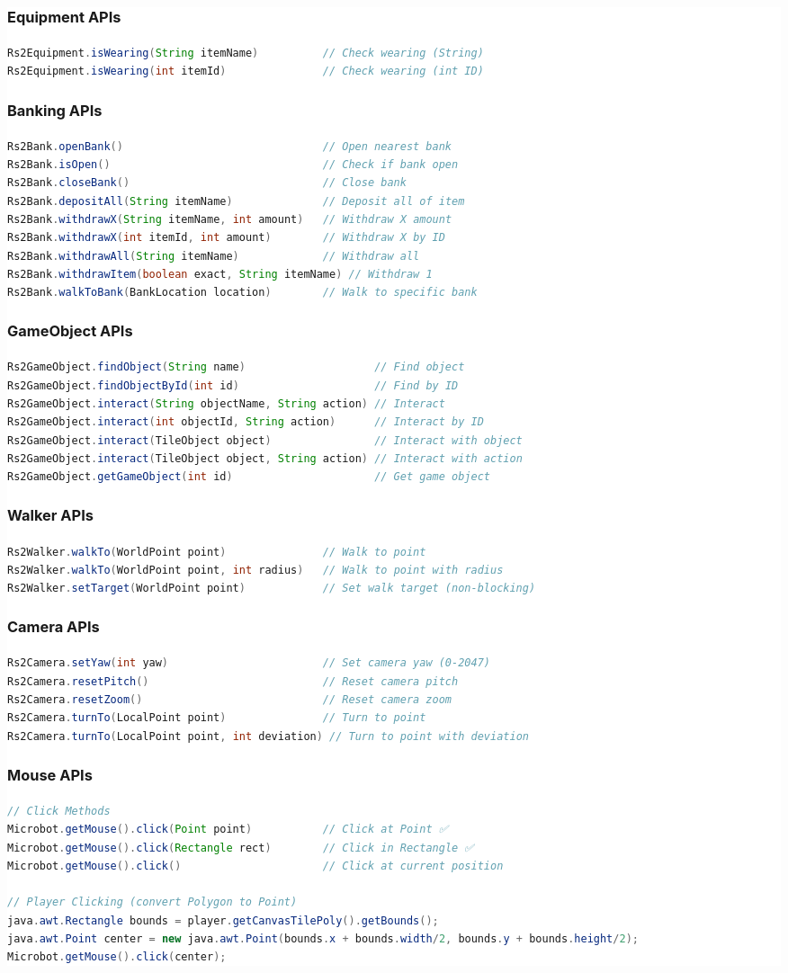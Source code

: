 ### Equipment APIs

```java
Rs2Equipment.isWearing(String itemName)          // Check wearing (String)
Rs2Equipment.isWearing(int itemId)               // Check wearing (int ID)
```

### Banking APIs

```java
Rs2Bank.openBank()                               // Open nearest bank
Rs2Bank.isOpen()                                 // Check if bank open
Rs2Bank.closeBank()                              // Close bank
Rs2Bank.depositAll(String itemName)              // Deposit all of item
Rs2Bank.withdrawX(String itemName, int amount)   // Withdraw X amount
Rs2Bank.withdrawX(int itemId, int amount)        // Withdraw X by ID
Rs2Bank.withdrawAll(String itemName)             // Withdraw all
Rs2Bank.withdrawItem(boolean exact, String itemName) // Withdraw 1
Rs2Bank.walkToBank(BankLocation location)        // Walk to specific bank
```

### GameObject APIs

```java
Rs2GameObject.findObject(String name)                    // Find object
Rs2GameObject.findObjectById(int id)                     // Find by ID
Rs2GameObject.interact(String objectName, String action) // Interact
Rs2GameObject.interact(int objectId, String action)      // Interact by ID
Rs2GameObject.interact(TileObject object)                // Interact with object
Rs2GameObject.interact(TileObject object, String action) // Interact with action
Rs2GameObject.getGameObject(int id)                      // Get game object
```

### Walker APIs

```java
Rs2Walker.walkTo(WorldPoint point)               // Walk to point
Rs2Walker.walkTo(WorldPoint point, int radius)   // Walk to point with radius
Rs2Walker.setTarget(WorldPoint point)            // Set walk target (non-blocking)
```

### Camera APIs

```java
Rs2Camera.setYaw(int yaw)                        // Set camera yaw (0-2047)
Rs2Camera.resetPitch()                           // Reset camera pitch
Rs2Camera.resetZoom()                            // Reset camera zoom
Rs2Camera.turnTo(LocalPoint point)               // Turn to point
Rs2Camera.turnTo(LocalPoint point, int deviation) // Turn to point with deviation
```

### Mouse APIs

```java
// Click Methods
Microbot.getMouse().click(Point point)           // Click at Point ✅
Microbot.getMouse().click(Rectangle rect)        // Click in Rectangle ✅
Microbot.getMouse().click()                      // Click at current position

// Player Clicking (convert Polygon to Point)
java.awt.Rectangle bounds = player.getCanvasTilePoly().getBounds();
java.awt.Point center = new java.awt.Point(bounds.x + bounds.width/2, bounds.y + bounds.height/2);
Microbot.getMouse().click(center);
```

